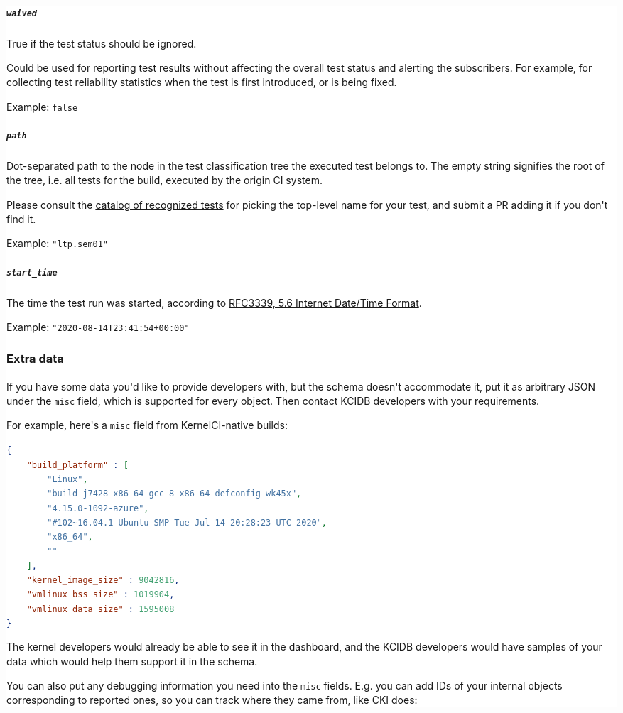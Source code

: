 ##### `waived`
True if the test status should be ignored.

Could be used for reporting test results without affecting the overall test
status and alerting the subscribers. For example, for collecting test
reliability statistics when the test is first introduced, or is being fixed.

Example: `false`

##### `path`
Dot-separated path to the node in the test classification tree the executed
test belongs to. The empty string signifies the root of the tree, i.e. all
tests for the build, executed by the origin CI system.

Please consult the [catalog of recognized tests][tests] for picking the
top-level name for your test, and submit a PR adding it if you don't find it.

Example: `"ltp.sem01"`

##### `start_time`
The time the test run was started, according to [RFC3339, 5.6 Internet
Date/Time Format][datetime_format].

Example: `"2020-08-14T23:41:54+00:00"`

### Extra data
If you have some data you'd like to provide developers with, but the schema
doesn't accommodate it, put it as arbitrary JSON under the `misc` field, which
is supported for every object. Then contact KCIDB developers with your
requirements.

For example, here's a `misc` field from KernelCI-native builds:

```json
{
    "build_platform" : [
        "Linux",
        "build-j7428-x86-64-gcc-8-x86-64-defconfig-wk45x",
        "4.15.0-1092-azure",
        "#102~16.04.1-Ubuntu SMP Tue Jul 14 20:28:23 UTC 2020",
        "x86_64",
        ""
    ],
    "kernel_image_size" : 9042816,
    "vmlinux_bss_size" : 1019904,
    "vmlinux_data_size" : 1595008
}
```

The kernel developers would already be able to see it in the dashboard, and
the KCIDB developers would have samples of your data which would help them
support it in the schema.

You can also put any debugging information you need into the `misc` fields.
E.g. you can add IDs of your internal objects corresponding to reported ones,
so you can track where they came from, like CKI does:


[datetime_format]: https://tools.ietf.org/html/rfc3339#section-5.6
[tests]: https://github.com/kernelci/kcidb/blob/master/tests.yaml
[dashboard]: https://kcidb.kernelci.org/
[pub_sub_libraries]: https://cloud.google.com/pubsub/docs/reference/libraries
[pub_sub_apis]: https://cloud.google.com/pubsub/docs/reference/service_apis_overview